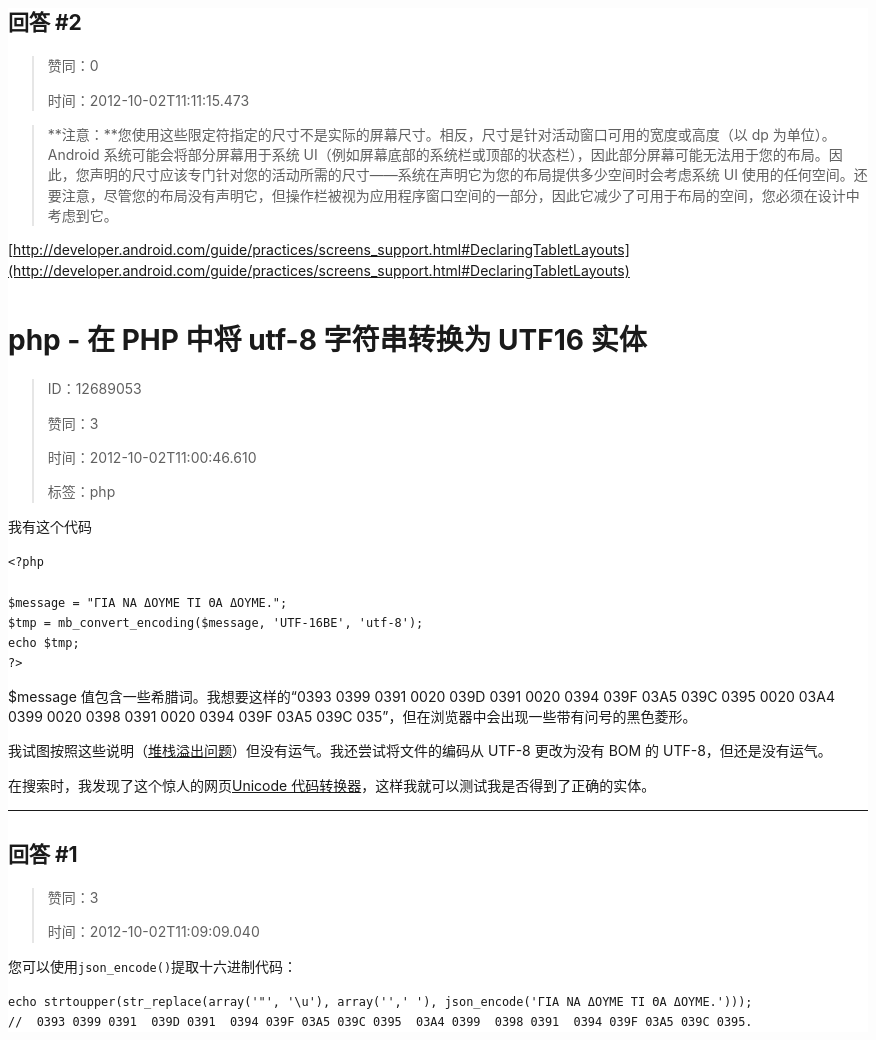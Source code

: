 ## 回答 #2

> 赞同：0
> 
> 时间：2012-10-02T11:11:15.473

> **注意：**您使用这些限定符指定的尺寸不是实际的屏幕尺寸。相反，尺寸是针对活动窗口可用的宽度或高度（以 dp 为单位）。Android 系统可能会将部分屏幕用于系统 UI（例如屏幕底部的系统栏或顶部的状态栏），因此部分屏幕可能无法用于您的布局。因此，您声明的尺寸应该专门针对您的活动所需的尺寸——系统在声明它为您的布局提供多少空间时会考虑系统 UI 使用的任何空间。还要注意，尽管您的布局没有声明它，但操作栏被视为应用程序窗口空间的一部分，因此它减少了可用于布局的空间，您必须在设计中考虑到它。

[http://developer.android.com/guide/practices/screens_support.html#DeclaringTabletLayouts](http://developer.android.com/guide/practices/screens_support.html#DeclaringTabletLayouts)

# php - 在 PHP 中将 utf-8 字符串转换为 UTF16 实体

> ID：12689053
> 
> 赞同：3
> 
> 时间：2012-10-02T11:00:46.610
> 
> 标签：php

我有这个代码

```
<?php

$message = "ΓΙΑ ΝΑ ΔΟΥΜΕ ΤΙ ΘΑ ΔΟΥΜΕ.";
$tmp = mb_convert_encoding($message, 'UTF-16BE', 'utf-8');
echo $tmp;
?> 
```

$message 值包含一些希腊词。我想要这样的“0393 0399 0391 0020 039D 0391 0020 0394 039F 03A5 039C 0395 0020 03A4 0399 0020 0398 0391 0020 0394 039F 03A5 039C 035”，但在浏览器中会出现一些带有问号的黑色菱形。

我试图按照这些说明（[堆栈溢出问题](https://stackoverflow.com/questions/155514/how-to-convert-a-utf-8-string-to-a-utf-16-string-in-php)）但没有运气。我还尝试将文件的编码从 UTF-8 更改为没有 BOM 的 UTF-8，但还是没有运气。

在搜索时，我发现了这个惊人的网页[Unicode 代码转换器](http://rishida.net/tools/conversion/)，这样我就可以测试我是否得到了正确的实体。

* * *

## 回答 #1

> 赞同：3
> 
> 时间：2012-10-02T11:09:09.040

您可以使用`json_encode()`提取十六进制代码：

```
echo strtoupper(str_replace(array('"', '\u'), array('',' '), json_encode('ΓΙΑ ΝΑ ΔΟΥΜΕ ΤΙ ΘΑ ΔΟΥΜΕ.')));
//  0393 0399 0391  039D 0391  0394 039F 03A5 039C 0395  03A4 0399  0398 0391  0394 039F 03A5 039C 0395. 
```
